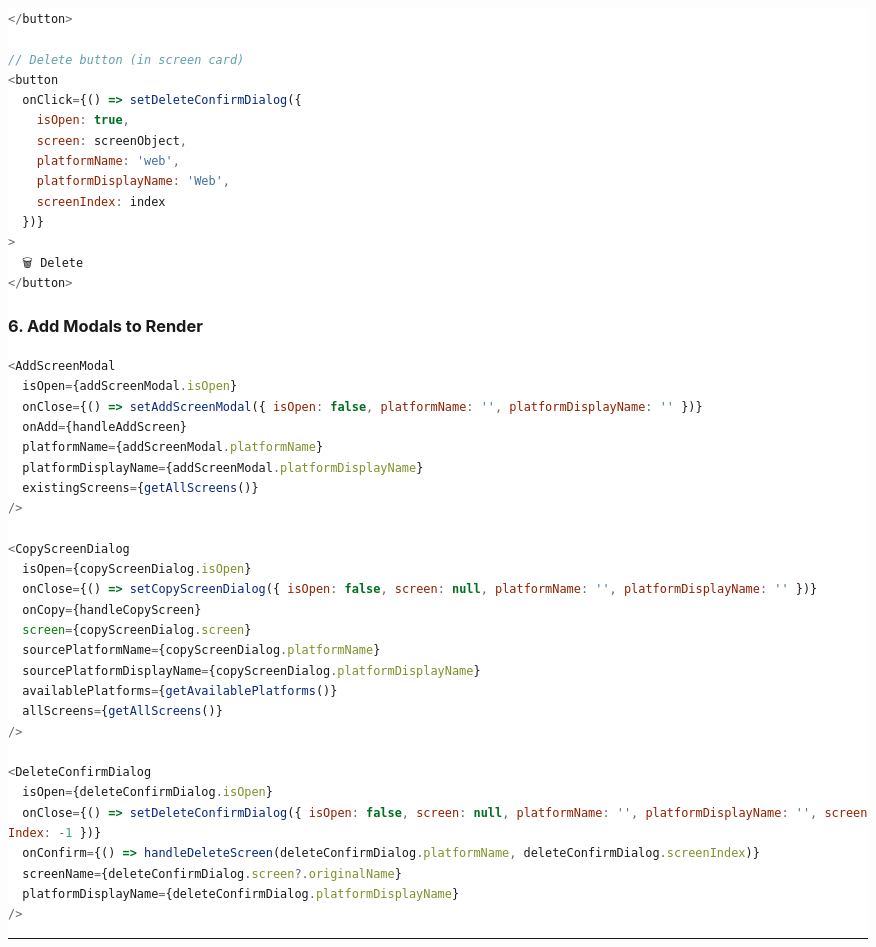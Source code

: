 ```javascript
</button>

// Delete button (in screen card)
<button
  onClick={() => setDeleteConfirmDialog({
    isOpen: true,
    screen: screenObject,
    platformName: 'web',
    platformDisplayName: 'Web',
    screenIndex: index
  })}
>
  🗑️ Delete
</button>
```

### 6. Add Modals to Render

```javascript
<AddScreenModal
  isOpen={addScreenModal.isOpen}
  onClose={() => setAddScreenModal({ isOpen: false, platformName: '', platformDisplayName: '' })}
  onAdd={handleAddScreen}
  platformName={addScreenModal.platformName}
  platformDisplayName={addScreenModal.platformDisplayName}
  existingScreens={getAllScreens()}
/>

<CopyScreenDialog
  isOpen={copyScreenDialog.isOpen}
  onClose={() => setCopyScreenDialog({ isOpen: false, screen: null, platformName: '', platformDisplayName: '' })}
  onCopy={handleCopyScreen}
  screen={copyScreenDialog.screen}
  sourcePlatformName={copyScreenDialog.platformName}
  sourcePlatformDisplayName={copyScreenDialog.platformDisplayName}
  availablePlatforms={getAvailablePlatforms()}
  allScreens={getAllScreens()}
/>

<DeleteConfirmDialog
  isOpen={deleteConfirmDialog.isOpen}
  onClose={() => setDeleteConfirmDialog({ isOpen: false, screen: null, platformName: '', platformDisplayName: '', screenIndex: -1 })}
  onConfirm={() => handleDeleteScreen(deleteConfirmDialog.platformName, deleteConfirmDialog.screenIndex)}
  screenName={deleteConfirmDialog.screen?.originalName}
  platformDisplayName={deleteConfirmDialog.platformDisplayName}
/>
```

---